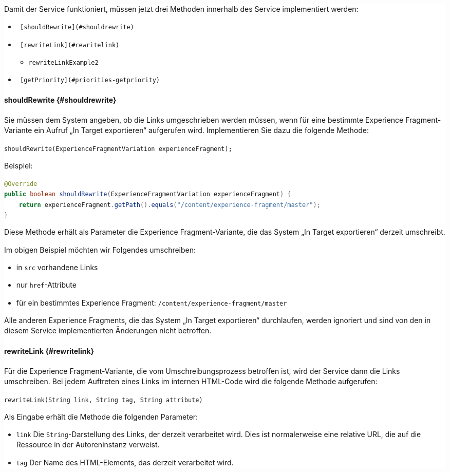 Damit der Service funktioniert, müssen jetzt drei Methoden innerhalb des Service implementiert werden:

* ` [shouldRewrite](#shouldrewrite)`
* ` [rewriteLink](#rewritelink)`

   * `rewriteLinkExample2`

* ` [getPriority](#priorities-getpriority)`

#### shouldRewrite {#shouldrewrite}

Sie müssen dem System angeben, ob die Links umgeschrieben werden müssen, wenn für eine bestimmte Experience Fragment-Variante ein Aufruf „In Target exportieren“ aufgerufen wird. Implementieren Sie dazu die folgende Methode:

`shouldRewrite(ExperienceFragmentVariation experienceFragment);`

Beispiel:

```java
@Override
public boolean shouldRewrite(ExperienceFragmentVariation experienceFragment) {
    return experienceFragment.getPath().equals("/content/experience-fragment/master");
}
```

Diese Methode erhält als Parameter die Experience Fragment-Variante, die das System „In Target exportieren“ derzeit umschreibt.

Im obigen Beispiel möchten wir Folgendes umschreiben:

* in `src` vorhandene Links

* nur `href`-Attribute

* für ein bestimmtes Experience Fragment:
   `/content/experience-fragment/master`

Alle anderen Experience Fragments, die das System „In Target exportieren“ durchlaufen, werden ignoriert und sind von den in diesem Service implementierten Änderungen nicht betroffen.

#### rewriteLink {#rewritelink}

Für die Experience Fragment-Variante, die vom Umschreibungsprozess betroffen ist, wird der Service dann die Links umschreiben. Bei jedem Auftreten eines Links im internen HTML-Code wird die folgende Methode aufgerufen:

`rewriteLink(String link, String tag, String attribute)`

Als Eingabe erhält die Methode die folgenden Parameter:

* `link`
Die 
`String`-Darstellung des Links, der derzeit verarbeitet wird. Dies ist normalerweise eine relative URL, die auf die Ressource in der Autoreninstanz verweist.

* `tag`
Der Name des HTML-Elements, das derzeit verarbeitet wird.
